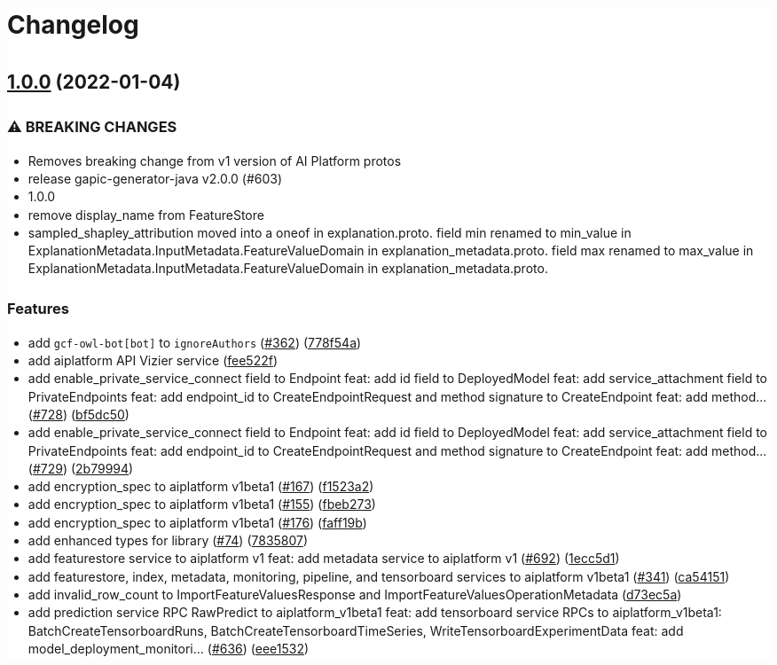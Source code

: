 # Changelog

## [1.0.0](https://github.com/googleapis/java-aiplatform/compare/java-aiplatform-v2.5.2...java-aiplatform-v1.0.0) (2022-01-04)


### ⚠ BREAKING CHANGES

* Removes breaking change from v1 version of AI Platform protos
* release gapic-generator-java v2.0.0 (#603)
* 1.0.0
* remove display_name from FeatureStore
* sampled_shapley_attribution moved into a oneof in explanation.proto. field min renamed to min_value in ExplanationMetadata.InputMetadata.FeatureValueDomain in explanation_metadata.proto. field max renamed to max_value in ExplanationMetadata.InputMetadata.FeatureValueDomain in explanation_metadata.proto.

### Features

* add `gcf-owl-bot[bot]` to `ignoreAuthors` ([#362](https://github.com/googleapis/java-aiplatform/issues/362)) ([778f54a](https://github.com/googleapis/java-aiplatform/commit/778f54afcf852da2cdb371fc1b2303ce54589e02))
* add aiplatform API Vizier service ([fee522f](https://github.com/googleapis/java-aiplatform/commit/fee522f6184de7ae89c1cc471142fbab44116aff))
* add enable_private_service_connect field to Endpoint feat: add id field to DeployedModel feat: add service_attachment field to PrivateEndpoints feat: add endpoint_id to CreateEndpointRequest and method signature to CreateEndpoint feat: add method... ([#728](https://github.com/googleapis/java-aiplatform/issues/728)) ([bf5dc50](https://github.com/googleapis/java-aiplatform/commit/bf5dc50407f1a38bd89e888cb7c5944736d4cb05))
* add enable_private_service_connect field to Endpoint feat: add id field to DeployedModel feat: add service_attachment field to PrivateEndpoints feat: add endpoint_id to CreateEndpointRequest and method signature to CreateEndpoint feat: add method... ([#729](https://github.com/googleapis/java-aiplatform/issues/729)) ([2b79994](https://github.com/googleapis/java-aiplatform/commit/2b79994249bb572aa72336acdbc38f6f16aa86b4))
* add encryption_spec to aiplatform v1beta1  ([#167](https://github.com/googleapis/java-aiplatform/issues/167)) ([f1523a2](https://github.com/googleapis/java-aiplatform/commit/f1523a2be87331d2298d740da041eb5275fb4813))
* add encryption_spec to aiplatform v1beta1 ([#155](https://github.com/googleapis/java-aiplatform/issues/155)) ([fbeb273](https://github.com/googleapis/java-aiplatform/commit/fbeb273ac6e21ca01a39de3b4964cf28cc441efd))
* add encryption_spec to aiplatform v1beta1 ([#176](https://github.com/googleapis/java-aiplatform/issues/176)) ([faff19b](https://github.com/googleapis/java-aiplatform/commit/faff19b2820146d6cf49525f49ae187449171641))
* add enhanced types for library ([#74](https://github.com/googleapis/java-aiplatform/issues/74)) ([7835807](https://github.com/googleapis/java-aiplatform/commit/783580731c9699266ca79b0ed50b035696921abf))
* add featurestore service to aiplatform v1 feat: add metadata service to aiplatform v1 ([#692](https://github.com/googleapis/java-aiplatform/issues/692)) ([1ecc5d1](https://github.com/googleapis/java-aiplatform/commit/1ecc5d1288fdb9ca909d54ca5ad16586af9648d4))
* add featurestore, index, metadata, monitoring, pipeline, and tensorboard services to aiplatform v1beta1 ([#341](https://github.com/googleapis/java-aiplatform/issues/341)) ([ca54151](https://github.com/googleapis/java-aiplatform/commit/ca541512ffd89f43d236eab8a657f7b8f4bade3d))
* add invalid_row_count to ImportFeatureValuesResponse and ImportFeatureValuesOperationMetadata ([d73ec5a](https://github.com/googleapis/java-aiplatform/commit/d73ec5afeb71ce752dbec975ac7562b92ef2ceef))
* add prediction service RPC RawPredict to aiplatform_v1beta1 feat: add tensorboard service RPCs to aiplatform_v1beta1: BatchCreateTensorboardRuns, BatchCreateTensorboardTimeSeries, WriteTensorboardExperimentData feat: add model_deployment_monitori... ([#636](https://github.com/googleapis/java-aiplatform/issues/636)) ([eee1532](https://github.com/googleapis/java-aiplatform/commit/eee15324226022cc097167d1f3d5e718262a0d65))